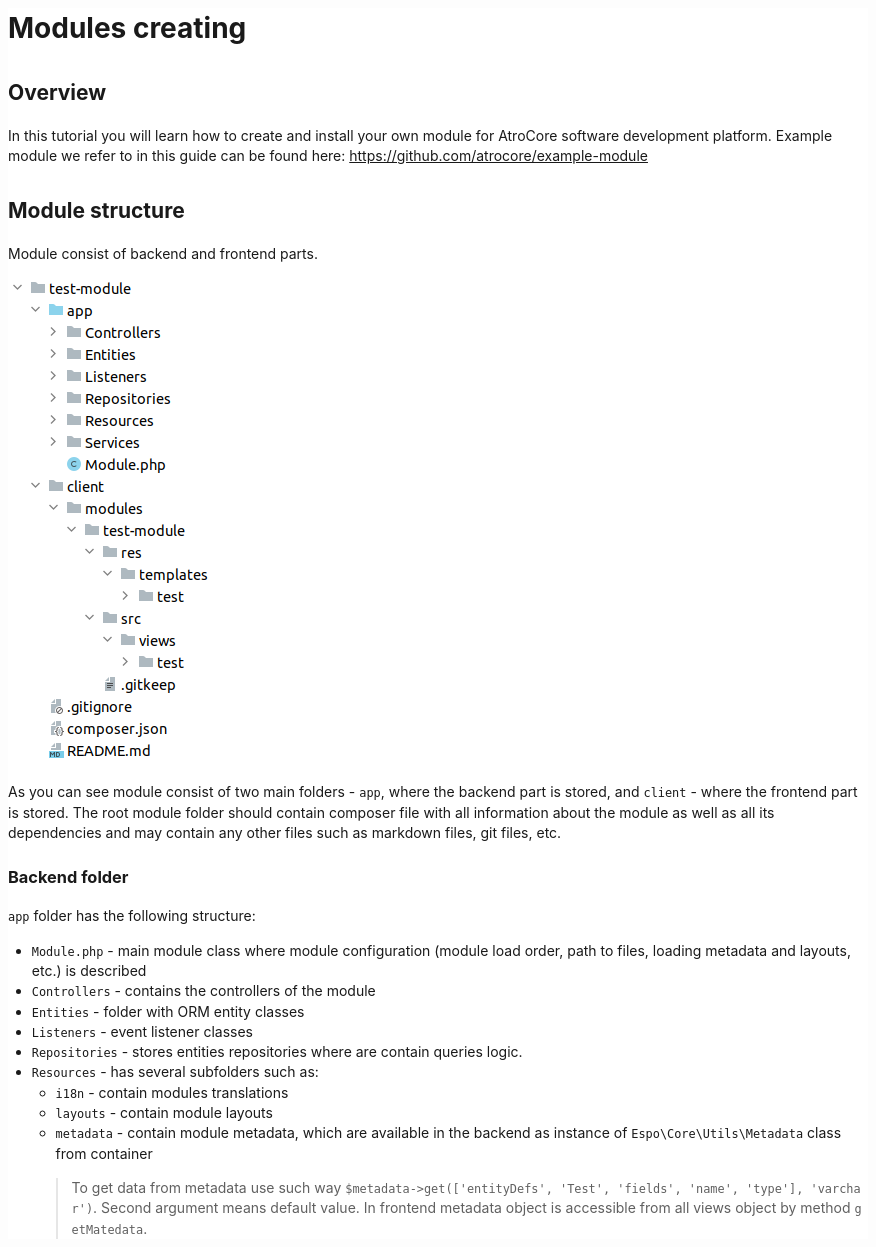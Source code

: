 # Modules creating

## Overview
In this tutorial you will learn how to create and install your own module for AtroCore software development platform.
Example module we refer to in this guide can be found here: https://github.com/atrocore/example-module

## Module structure
Module consist of backend and frontend parts.

![Module structure](../../_assets/developer-guide/module-creating/module-structure.png)

As you can see module consist of two main folders - `app`, where the backend part is stored, and `client` - where the frontend part is stored. The root module folder should contain composer file with all information about the module as well as all its dependencies and may contain any other files such as markdown files, git files, etc.

### Backend folder

`app` folder has the following structure:

- `Module.php` - main module class where module configuration (module load order, path to files, loading metadata and layouts, etc.) is described
- `Controllers` - contains the controllers of the module
- `Entities` - folder with ORM entity classes
- `Listeners` - event listener classes
- `Repositories` - stores entities repositories where are contain queries logic.
- `Resources` - has several subfolders such as:
  - `i18n` - contain modules translations
  - `layouts` - contain module layouts
  - `metadata` - contain module metadata, which are available in the backend as instance of `Espo\Core\Utils\Metadata` class from container
  > To get data from metadata use such way `$metadata->get(['entityDefs', 'Test', 'fields', 'name', 'type'], 'varchar')`.
  Second argument means default value. In frontend metadata object is accessible from all views object by method `getMatedata`.